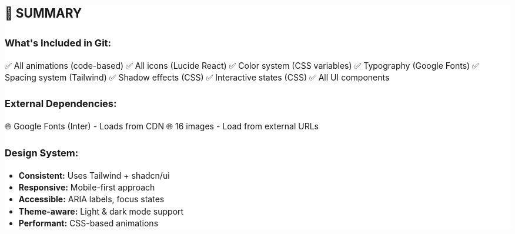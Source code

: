 ## 🎯 SUMMARY

### What's Included in Git:
✅ All animations (code-based)
✅ All icons (Lucide React)
✅ Color system (CSS variables)
✅ Typography (Google Fonts)
✅ Spacing system (Tailwind)
✅ Shadow effects (CSS)
✅ Interactive states (CSS)
✅ All UI components

### External Dependencies:
🌐 Google Fonts (Inter) - Loads from CDN
🌐 16 images - Load from external URLs

### Design System:
- **Consistent:** Uses Tailwind + shadcn/ui
- **Responsive:** Mobile-first approach
- **Accessible:** ARIA labels, focus states
- **Theme-aware:** Light & dark mode support
- **Performant:** CSS-based animations
